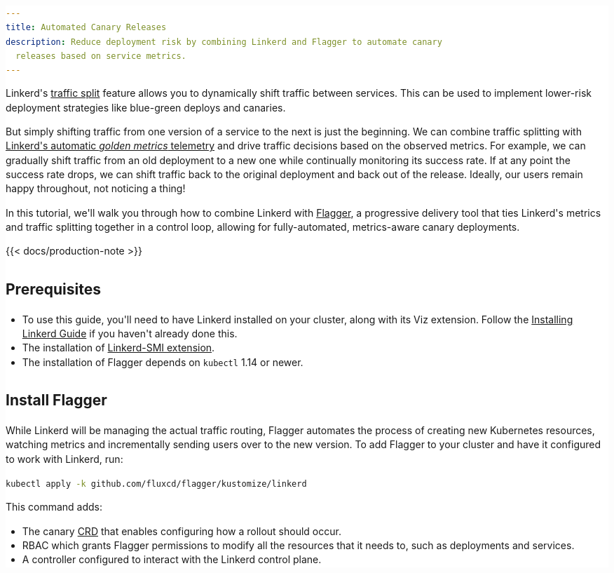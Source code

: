 ```yaml
---
title: Automated Canary Releases
description: Reduce deployment risk by combining Linkerd and Flagger to automate canary
  releases based on service metrics.
---
```


Linkerd's [traffic split](../features/traffic-split/) feature allows you to
dynamically shift traffic between services. This can be used to implement
lower-risk  deployment strategies like blue-green deploys and canaries.

But simply shifting traffic from one version of a service to the next is just
the beginning. We can combine traffic splitting with [Linkerd's automatic
*golden metrics* telemetry](../features/telemetry/) and drive traffic decisions
based on the observed metrics. For example, we can gradually shift traffic from
an old deployment to a new one while continually monitoring its success rate. If
at any point the success rate drops, we can shift traffic back to the original
deployment and back out of the release. Ideally, our users remain happy
throughout, not noticing a thing!

In this tutorial, we'll walk you through how to combine Linkerd with
[Flagger](https://flagger.app/), a progressive delivery tool that ties
Linkerd's metrics and traffic splitting together in a control loop,
allowing for fully-automated, metrics-aware canary deployments.

{{< docs/production-note >}}

## Prerequisites

- To use this guide, you'll need to have Linkerd installed on your cluster,
  along with its Viz extension.
  Follow the [Installing Linkerd Guide](install/) if you haven't
  already done this.
- The installation of [Linkerd-SMI extension](linkerd-smi/).
- The installation of Flagger depends on `kubectl` 1.14 or newer.

## Install Flagger

While Linkerd will be managing the actual traffic routing, Flagger automates
the process of creating new Kubernetes resources, watching metrics and
incrementally sending users over to the new version. To add Flagger to your
cluster and have it configured to work with Linkerd, run:

```bash
kubectl apply -k github.com/fluxcd/flagger/kustomize/linkerd
```

This command adds:

- The canary
  [CRD](https://kubernetes.io/docs/concepts/extend-kubernetes/api-extension/custom-resources/)
  that enables configuring how a rollout should occur.
- RBAC which grants Flagger permissions to modify all the resources that it
  needs to, such as deployments and services.
- A controller configured to interact with the Linkerd control plane.

